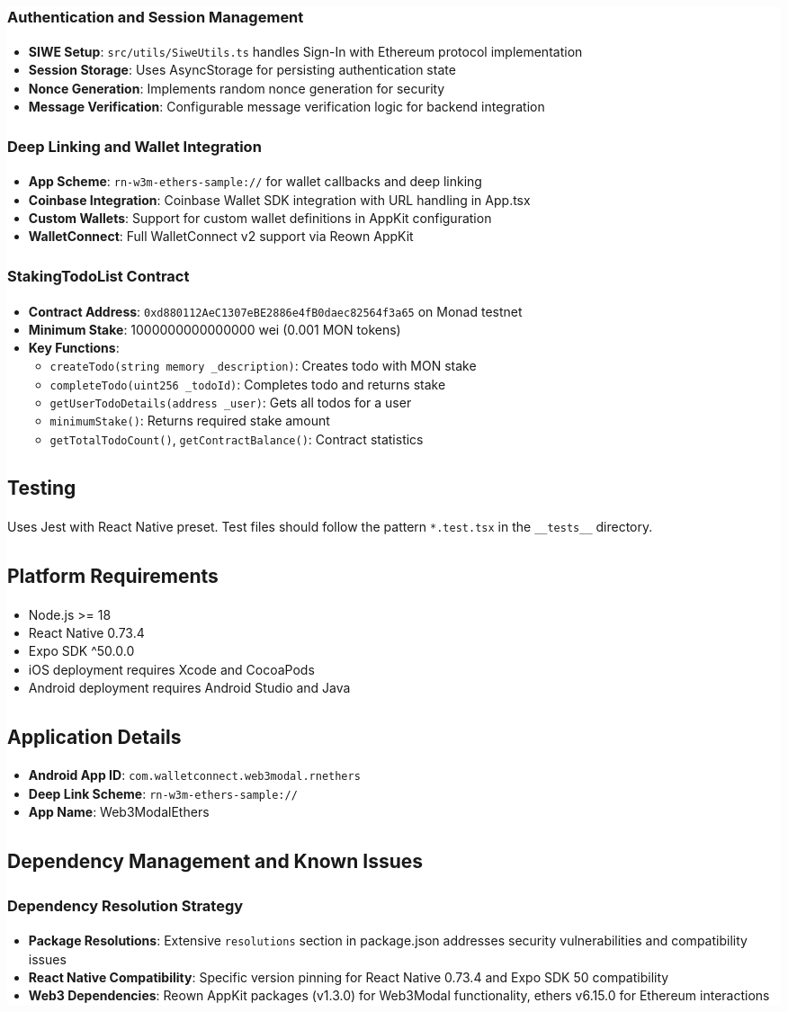 ### Authentication and Session Management
- **SIWE Setup**: `src/utils/SiweUtils.ts` handles Sign-In with Ethereum protocol implementation
- **Session Storage**: Uses AsyncStorage for persisting authentication state
- **Nonce Generation**: Implements random nonce generation for security
- **Message Verification**: Configurable message verification logic for backend integration

### Deep Linking and Wallet Integration
- **App Scheme**: `rn-w3m-ethers-sample://` for wallet callbacks and deep linking
- **Coinbase Integration**: Coinbase Wallet SDK integration with URL handling in App.tsx
- **Custom Wallets**: Support for custom wallet definitions in AppKit configuration
- **WalletConnect**: Full WalletConnect v2 support via Reown AppKit

### StakingTodoList Contract
- **Contract Address**: `0xd880112AeC1307eBE2886e4fB0daec82564f3a65` on Monad testnet
- **Minimum Stake**: 1000000000000000 wei (0.001 MON tokens)
- **Key Functions**:
  - `createTodo(string memory _description)`: Creates todo with MON stake
  - `completeTodo(uint256 _todoId)`: Completes todo and returns stake
  - `getUserTodoDetails(address _user)`: Gets all todos for a user
  - `minimumStake()`: Returns required stake amount
  - `getTotalTodoCount()`, `getContractBalance()`: Contract statistics

## Testing

Uses Jest with React Native preset. Test files should follow the pattern `*.test.tsx` in the `__tests__` directory.

## Platform Requirements

- Node.js >= 18
- React Native 0.73.4
- Expo SDK ^50.0.0
- iOS deployment requires Xcode and CocoaPods
- Android deployment requires Android Studio and Java

## Application Details

- **Android App ID**: `com.walletconnect.web3modal.rnethers`
- **Deep Link Scheme**: `rn-w3m-ethers-sample://`
- **App Name**: Web3ModalEthers

## Dependency Management and Known Issues

### Dependency Resolution Strategy
- **Package Resolutions**: Extensive `resolutions` section in package.json addresses security vulnerabilities and compatibility issues
- **React Native Compatibility**: Specific version pinning for React Native 0.73.4 and Expo SDK 50 compatibility
- **Web3 Dependencies**: Reown AppKit packages (v1.3.0) for Web3Modal functionality, ethers v6.15.0 for Ethereum interactions
